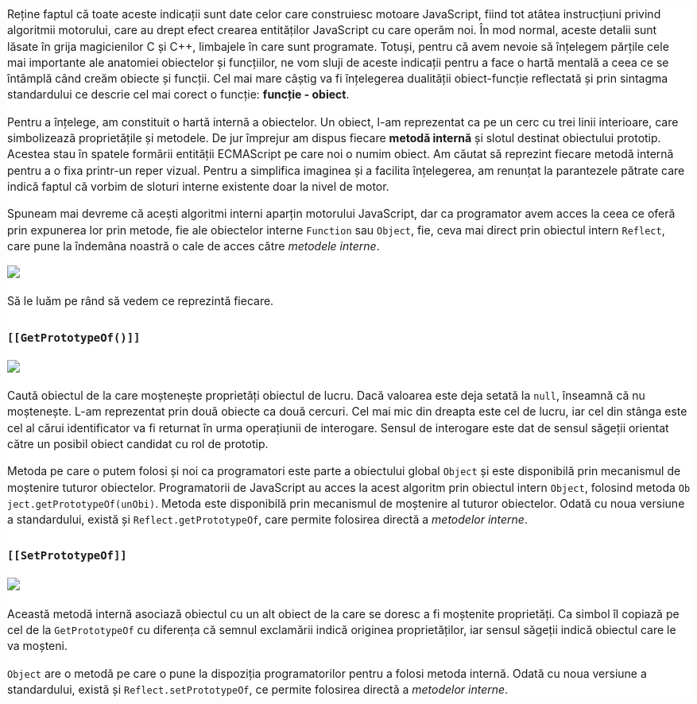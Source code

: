 Reține faptul că toate aceste indicații sunt date celor care construiesc motoare JavaScript, fiind tot atâtea instrucțiuni privind algoritmii motorului, care au drept efect crearea entităților JavaScript cu care operăm noi. În mod normal, aceste detalii sunt lăsate în grija magicienilor C și C++, limbajele în care sunt programate. Totuși, pentru că avem nevoie să înțelegem părțile cele mai importante ale anatomiei obiectelor și funcțiilor, ne vom sluji de aceste indicații pentru a face o hartă mentală a ceea ce se întâmplă când creăm obiecte și funcții. Cel mai mare câștig va fi înțelegerea dualității obiect-funcție reflectată și prin sintagma standardului ce descrie cel mai corect o funcție: **funcție - obiect**.

Pentru a înțelege, am constituit o hartă internă a obiectelor. Un obiect, l-am reprezentat ca pe un cerc cu trei linii interioare, care simbolizează proprietățile și metodele. De jur împrejur am dispus fiecare **metodă internă** și slotul destinat obiectului prototip. Acestea stau în spatele formării entității ECMAScript pe care noi o numim obiect. Am căutat să reprezint fiecare metodă internă pentru a o fixa printr-un reper vizual. Pentru a simplifica imaginea și a facilita înțelegerea, am renunțat la parantezele pătrate care indică faptul că vorbim de sloturi interne existente doar la nivel de motor.

Spuneam mai devreme că acești algoritmi interni aparțin motorului JavaScript, dar ca programator avem acces la ceea ce oferă prin expunerea lor prin metode, fie ale obiectelor interne `Function` sau `Object`, fie, ceva mai direct prin obiectul intern `Reflect`, care pune la îndemâna noastră o cale de acces către *metodele interne*.

![](images/InternalSlotsObjects.png)

Să le luăm pe rând să vedem ce reprezintă fiecare.

### `[[GetPrototypeOf()]]`

![](images/ObjectGetPrototypeOfSymbol.png)

Caută obiectul de la care moștenește proprietăți obiectul de lucru. Dacă valoarea este deja setată la `null`, înseamnă că nu moștenește. L-am reprezentat prin două obiecte ca două cercuri. Cel mai mic din dreapta este cel de lucru, iar cel din stânga este cel al cărui identificator va fi returnat în urma operațiunii de interogare. Sensul de interogare este dat de sensul săgeții orientat către un posibil obiect candidat cu rol de prototip.

Metoda pe care o putem folosi și noi ca programatori este parte a obiectului global `Object` și este disponibilă prin mecanismul de moștenire tuturor obiectelor. Programatorii de JavaScript au acces la acest algoritm prin obiectul intern `Object`, folosind metoda `Object.getPrototypeOf(unObi)`. Metoda este disponibilă prin mecanismul de moștenire al tuturor obiectelor. Odată cu noua versiune a standardului, există și `Reflect.getPrototypeOf`, care permite folosirea directă a *metodelor interne*.

### `[[SetPrototypeOf]]`

![](images/ObjectSetPrototypeOf-v-Symbol.png)

Această metodă internă asociază obiectul cu un alt obiect de la care se doresc a fi moștenite proprietăți. Ca simbol îl copiază pe cel de la `GetPrototypeOf` cu diferența că semnul exclamării indică originea proprietăților, iar sensul săgeții indică obiectul care le va moșteni.

`Object` are o metodă pe care o pune la dispoziția programatorilor pentru a folosi metoda internă. Odată cu noua versiune a standardului, există și `Reflect.setPrototypeOf`, ce permite folosirea directă a *metodelor interne*.
